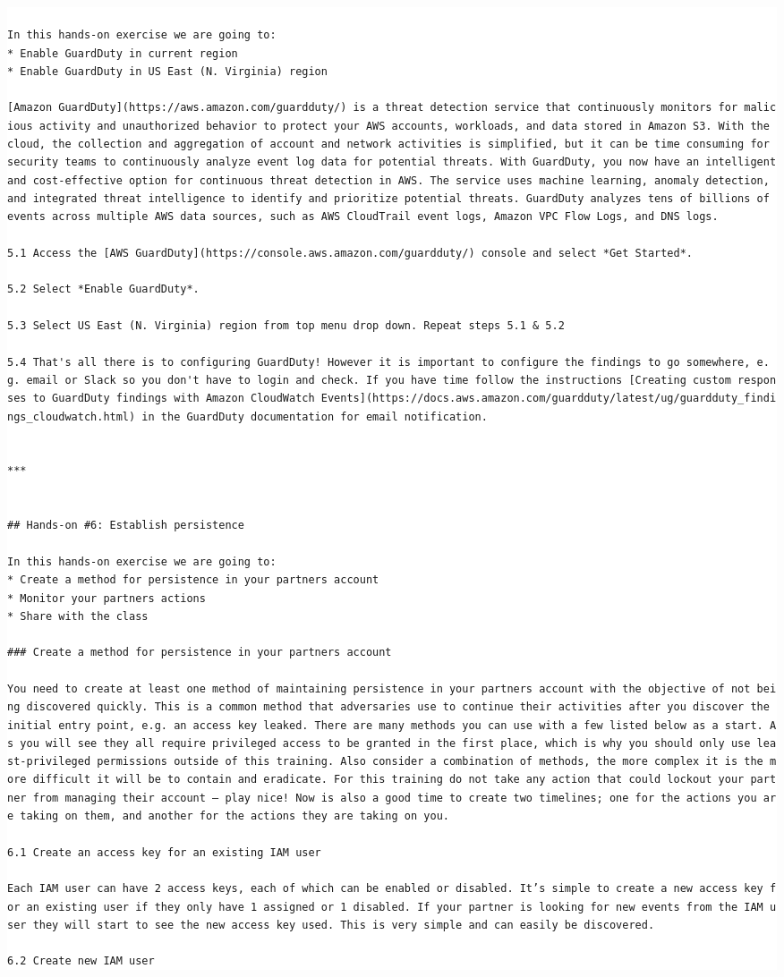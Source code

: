 ```

In this hands-on exercise we are going to:
* Enable GuardDuty in current region
* Enable GuardDuty in US East (N. Virginia) region

[Amazon GuardDuty](https://aws.amazon.com/guardduty/) is a threat detection service that continuously monitors for malicious activity and unauthorized behavior to protect your AWS accounts, workloads, and data stored in Amazon S3. With the cloud, the collection and aggregation of account and network activities is simplified, but it can be time consuming for security teams to continuously analyze event log data for potential threats. With GuardDuty, you now have an intelligent and cost-effective option for continuous threat detection in AWS. The service uses machine learning, anomaly detection, and integrated threat intelligence to identify and prioritize potential threats. GuardDuty analyzes tens of billions of events across multiple AWS data sources, such as AWS CloudTrail event logs, Amazon VPC Flow Logs, and DNS logs.

5.1 Access the [AWS GuardDuty](https://console.aws.amazon.com/guardduty/) console and select *Get Started*.

5.2 Select *Enable GuardDuty*.

5.3 Select US East (N. Virginia) region from top menu drop down. Repeat steps 5.1 & 5.2

5.4 That's all there is to configuring GuardDuty! However it is important to configure the findings to go somewhere, e.g. email or Slack so you don't have to login and check. If you have time follow the instructions [Creating custom responses to GuardDuty findings with Amazon CloudWatch Events](https://docs.aws.amazon.com/guardduty/latest/ug/guardduty_findings_cloudwatch.html) in the GuardDuty documentation for email notification.


***


## Hands-on #6: Establish persistence

In this hands-on exercise we are going to:
* Create a method for persistence in your partners account
* Monitor your partners actions
* Share with the class

### Create a method for persistence in your partners account

You need to create at least one method of maintaining persistence in your partners account with the objective of not being discovered quickly. This is a common method that adversaries use to continue their activities after you discover the initial entry point, e.g. an access key leaked. There are many methods you can use with a few listed below as a start. As you will see they all require privileged access to be granted in the first place, which is why you should only use least-privileged permissions outside of this training. Also consider a combination of methods, the more complex it is the more difficult it will be to contain and eradicate. For this training do not take any action that could lockout your partner from managing their account – play nice! Now is also a good time to create two timelines; one for the actions you are taking on them, and another for the actions they are taking on you.

6.1 Create an access key for an existing IAM user

Each IAM user can have 2 access keys, each of which can be enabled or disabled. It’s simple to create a new access key for an existing user if they only have 1 assigned or 1 disabled. If your partner is looking for new events from the IAM user they will start to see the new access key used. This is very simple and can easily be discovered.

6.2 Create new IAM user

```